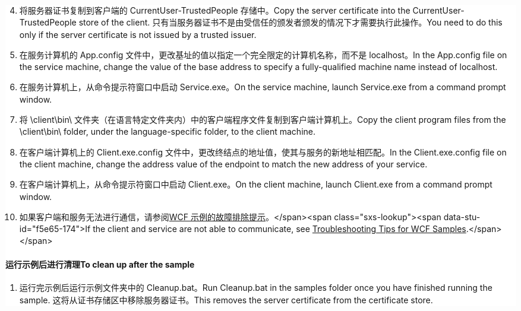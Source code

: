 4. <span data-ttu-id="f5e65-167">将服务器证书复制到客户端的 CurrentUser-TrustedPeople 存储中。</span><span class="sxs-lookup"><span data-stu-id="f5e65-167">Copy the server certificate into the CurrentUser-TrustedPeople store of the client.</span></span> <span data-ttu-id="f5e65-168">只有当服务器证书不是由受信任的颁发者颁发的情况下才需要执行此操作。</span><span class="sxs-lookup"><span data-stu-id="f5e65-168">You need to do this only if the server certificate is not issued by a trusted issuer.</span></span>  
  
5. <span data-ttu-id="f5e65-169">在服务计算机的 App.config 文件中，更改基址的值以指定一个完全限定的计算机名称，而不是 localhost。</span><span class="sxs-lookup"><span data-stu-id="f5e65-169">In the App.config file on the service machine, change the value of the base address to specify a fully-qualified machine name instead of localhost.</span></span>  
  
6. <span data-ttu-id="f5e65-170">在服务计算机上，从命令提示符窗口中启动 Service.exe。</span><span class="sxs-lookup"><span data-stu-id="f5e65-170">On the service machine, launch Service.exe from a command prompt window.</span></span>  
  
7. <span data-ttu-id="f5e65-171">将 \client\bin\ 文件夹（在语言特定文件夹内）中的客户端程序文件复制到客户端计算机上。</span><span class="sxs-lookup"><span data-stu-id="f5e65-171">Copy the client program files from the \client\bin\ folder, under the language-specific folder, to the client machine.</span></span>  
  
8. <span data-ttu-id="f5e65-172">在客户端计算机上的 Client.exe.config 文件中，更改终结点的地址值，使其与服务的新地址相匹配。</span><span class="sxs-lookup"><span data-stu-id="f5e65-172">In the Client.exe.config file on the client machine, change the address value of the endpoint to match the new address of your service.</span></span>  
  
9. <span data-ttu-id="f5e65-173">在客户端计算机上，从命令提示符窗口中启动 Client.exe。</span><span class="sxs-lookup"><span data-stu-id="f5e65-173">On the client machine, launch Client.exe from a command prompt window.</span></span>  
  
10. <span data-ttu-id="f5e65-174">如果客户端和服务无法进行通信，请参阅[WCF 示例的故障排除提示](https://docs.microsoft.com/previous-versions/dotnet/netframework-3.5/ms751511(v=vs.90))。</span><span class="sxs-lookup"><span data-stu-id="f5e65-174">If the client and service are not able to communicate, see [Troubleshooting Tips for WCF Samples](https://docs.microsoft.com/previous-versions/dotnet/netframework-3.5/ms751511(v=vs.90)).</span></span>  
  
#### <a name="to-clean-up-after-the-sample"></a><span data-ttu-id="f5e65-175">运行示例后进行清理</span><span class="sxs-lookup"><span data-stu-id="f5e65-175">To clean up after the sample</span></span>  
  
1. <span data-ttu-id="f5e65-176">运行完示例后运行示例文件夹中的 Cleanup.bat。</span><span class="sxs-lookup"><span data-stu-id="f5e65-176">Run Cleanup.bat in the samples folder once you have finished running the sample.</span></span> <span data-ttu-id="f5e65-177">这将从证书存储区中移除服务器证书。</span><span class="sxs-lookup"><span data-stu-id="f5e65-177">This removes the server certificate from the certificate store.</span></span>  
